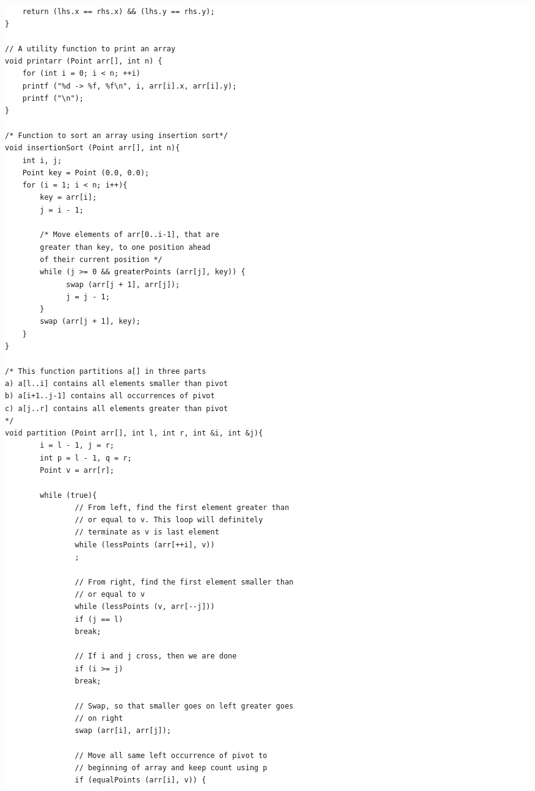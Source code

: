 ```
    return (lhs.x == rhs.x) && (lhs.y == rhs.y);
}

// A utility function to print an array
void printarr (Point arr[], int n) {
    for (int i = 0; i < n; ++i)
    printf ("%d -> %f, %f\n", i, arr[i].x, arr[i].y);
    printf ("\n");
}

/* Function to sort an array using insertion sort*/
void insertionSort (Point arr[], int n){
    int i, j;
    Point key = Point (0.0, 0.0);
    for (i = 1; i < n; i++){
        key = arr[i];
        j = i - 1;
        
        /* Move elements of arr[0..i-1], that are
        greater than key, to one position ahead
        of their current position */
        while (j >= 0 && greaterPoints (arr[j], key)) {
              swap (arr[j + 1], arr[j]);
              j = j - 1;
        }
        swap (arr[j + 1], key);
    }
}

/* This function partitions a[] in three parts
a) a[l..i] contains all elements smaller than pivot
b) a[i+1..j-1] contains all occurrences of pivot
c) a[j..r] contains all elements greater than pivot 
*/
void partition (Point arr[], int l, int r, int &i, int &j){
        i = l - 1, j = r;
        int p = l - 1, q = r;
        Point v = arr[r];
        
        while (true){
                // From left, find the first element greater than
                // or equal to v. This loop will definitely
                // terminate as v is last element
                while (lessPoints (arr[++i], v))
                ;
                
                // From right, find the first element smaller than
                // or equal to v
                while (lessPoints (v, arr[--j]))
                if (j == l)
                break;
                
                // If i and j cross, then we are done
                if (i >= j)
                break;
                
                // Swap, so that smaller goes on left greater goes
                // on right
                swap (arr[i], arr[j]);
                
                // Move all same left occurrence of pivot to
                // beginning of array and keep count using p
                if (equalPoints (arr[i], v)) {
```